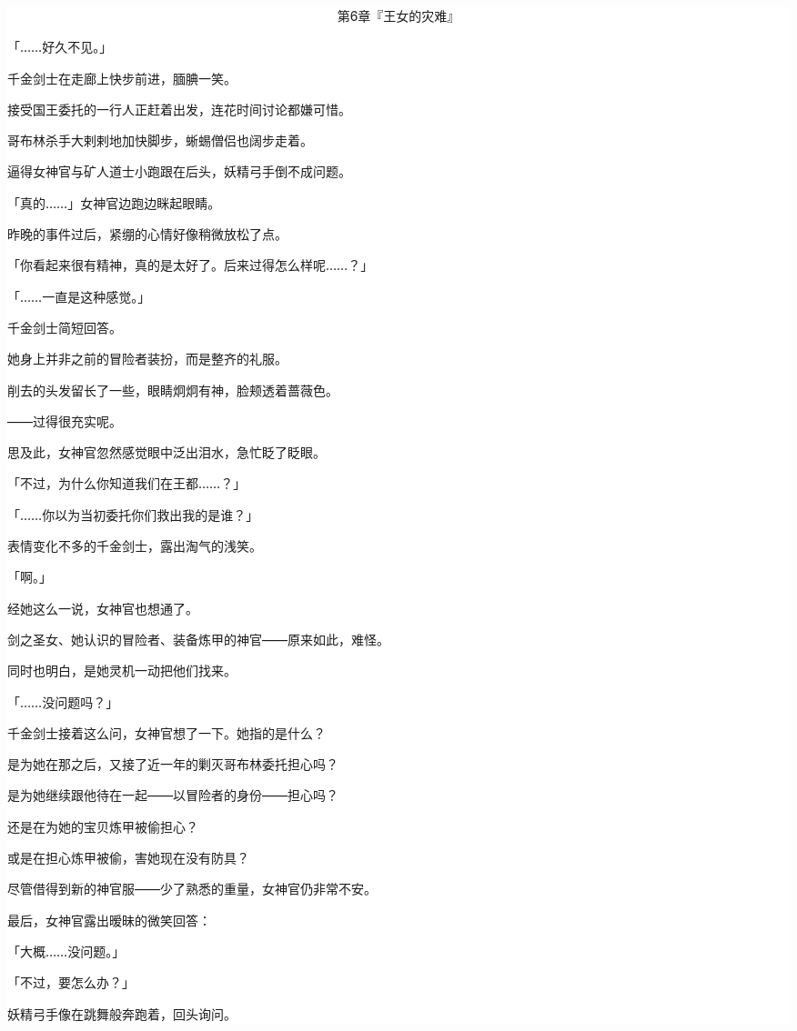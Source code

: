 <p align="center">第6章『王女的灾难』</p>

「……好久不见。」

千金剑士在走廊上快步前进，腼腆一笑。

接受国王委托的一行人正赶着出发，连花时间讨论都嫌可惜。

哥布林杀手大剌剌地加快脚步，蜥蜴僧侣也阔步走着。

逼得女神官与矿人道士小跑跟在后头，妖精弓手倒不成问题。

「真的……」女神官边跑边眯起眼睛。

昨晚的事件过后，紧绷的心情好像稍微放松了点。

「你看起来很有精神，真的是太好了。后来过得怎么样呢……？」

「……一直是这种感觉。」

千金剑士简短回答。

她身上并非之前的冒险者装扮，而是整齐的礼服。

削去的头发留长了一些，眼睛炯炯有神，脸颊透着蔷薇色。

——过得很充实呢。

思及此，女神官忽然感觉眼中泛出泪水，急忙眨了眨眼。

「不过，为什么你知道我们在王都……？」

「……你以为当初委托你们救出我的是谁？」

表情变化不多的千金剑士，露出淘气的浅笑。

「啊。」

经她这么一说，女神官也想通了。

剑之圣女、她认识的冒险者、装备炼甲的神官——原来如此，难怪。

同时也明白，是她灵机一动把他们找来。

「……没问题吗？」

千金剑士接着这么问，女神官想了一下。她指的是什么？

是为她在那之后，又接了近一年的剿灭哥布林委托担心吗？

是为她继续跟他待在一起——以冒险者的身份——担心吗？

还是在为她的宝贝炼甲被偷担心？

或是在担心炼甲被偷，害她现在没有防具？

尽管借得到新的神官服——少了熟悉的重量，女神官仍非常不安。

最后，女神官露出暧昧的微笑回答：

「大概……没问题。」

「不过，要怎么办？」

妖精弓手像在跳舞般奔跑着，回头询问。
